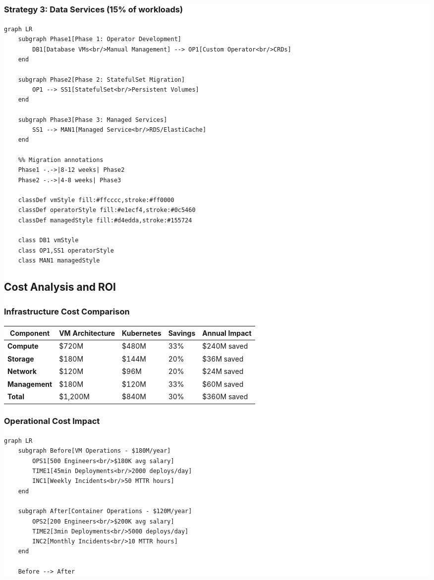 ```mermaid
```

### Strategy 3: Data Services (15% of workloads)

```mermaid
graph LR
    subgraph Phase1[Phase 1: Operator Development]
        DB1[Database VMs<br/>Manual Management] --> OP1[Custom Operator<br/>CRDs]
    end

    subgraph Phase2[Phase 2: StatefulSet Migration]
        OP1 --> SS1[StatefulSet<br/>Persistent Volumes]
    end

    subgraph Phase3[Phase 3: Managed Services]
        SS1 --> MAN1[Managed Service<br/>RDS/ElastiCache]
    end

    %% Migration annotations
    Phase1 -.->|8-12 weeks| Phase2
    Phase2 -.->|4-8 weeks| Phase3

    classDef vmStyle fill:#ffcccc,stroke:#ff0000
    classDef operatorStyle fill:#e1ecf4,stroke:#0c5460
    classDef managedStyle fill:#d4edda,stroke:#155724

    class DB1 vmStyle
    class OP1,SS1 operatorStyle
    class MAN1 managedStyle
```

## Cost Analysis and ROI

### Infrastructure Cost Comparison

| Component | VM Architecture | Kubernetes | Savings | Annual Impact |
|-----------|----------------|------------|---------|---------------|
| **Compute** | $720M | $480M | 33% | $240M saved |
| **Storage** | $180M | $144M | 20% | $36M saved |
| **Network** | $120M | $96M | 20% | $24M saved |
| **Management** | $180M | $120M | 33% | $60M saved |
| **Total** | $1,200M | $840M | 30% | $360M saved |

### Operational Cost Impact

```mermaid
graph LR
    subgraph Before[VM Operations - $180M/year]
        OPS1[500 Engineers<br/>$180K avg salary]
        TIME1[45min Deployments<br/>2000 deploys/day]
        INC1[Weekly Incidents<br/>50 MTTR hours]
    end

    subgraph After[Container Operations - $120M/year]
        OPS2[200 Engineers<br/>$200K avg salary]
        TIME2[3min Deployments<br/>5000 deploys/day]
        INC2[Monthly Incidents<br/>10 MTTR hours]
    end

    Before --> After
```